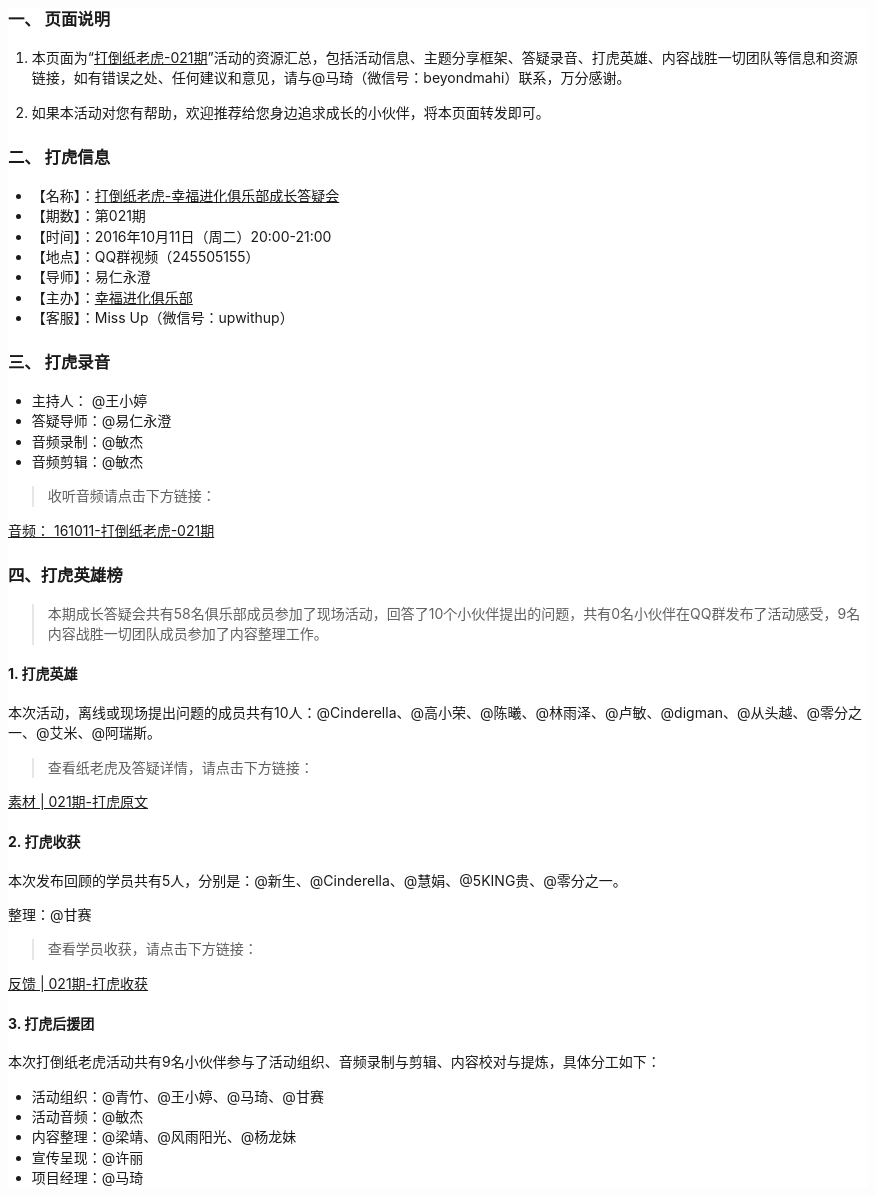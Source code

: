 ### 一、 页面说明

1. 本页面为“[打倒纸老虎-021期](http://book.upwith.me/u/zhilaohu/Zhilaohu/021_zlh/021_collection.html)”活动的资源汇总，包括活动信息、主题分享框架、答疑录音、打虎英雄、内容战胜一切团队等信息和资源链接，如有错误之处、任何建议和意见，请与@马琦（微信号：beyondmahi）联系，万分感谢。

2. 如果本活动对您有帮助，欢迎推荐给您身边追求成长的小伙伴，将本页面转发即可。

### 二、 打虎信息

- 【名称】：[打倒纸老虎-幸福进化俱乐部成长答疑会](http://book.upwith.me/books/zhilaohu/Zhilaohu)
- 【期数】：第021期
- 【时间】：2016年10月11日（周二）20:00-21:00
- 【地点】：QQ群视频（245505155）
- 【导师】：易仁永澄
- 【主办】：[幸福进化俱乐部](http://upwith.me)
- 【客服】：Miss Up（微信号：upwithup）


### 三、 打虎录音

- 主持人：  @王小婷
- 答疑导师：@易仁永澄
- 音频录制：@敏杰
- 音频剪辑：@敏杰

> 收听音频请点击下方链接：

[音频： 161011-打倒纸老虎-021期](https://m.ximalaya.com/12605301/sound/23155598)

### 四、打虎英雄榜


> 本期成长答疑会共有58名俱乐部成员参加了现场活动，回答了10个小伙伴提出的问题，共有0名小伙伴在QQ群发布了活动感受，9名内容战胜一切团队成员参加了内容整理工作。

#### 1. 打虎英雄

本次活动，离线或现场提出问题的成员共有10人：@Cinderella、@高小荣、@陈曦、@林雨泽、@卢敏、@digman、@从头越、@零分之一、@艾米、@阿瑞斯。

> 查看纸老虎及答疑详情，请点击下方链接：

[素材 | 021期-打虎原文](http://book.upwith.me/u/zhilaohu/Zhilaohu/021_zlh/021_material.html)

#### 2. 打虎收获

本次发布回顾的学员共有5人，分别是：@新生、@Cinderella、@慧娟、@5KING贵、@零分之一。

整理：@甘赛

> 查看学员收获，请点击下方链接：

 [反馈 | 021期-打虎收获](http://book.upwith.me/u/zhilaohu/Zhilaohu/021_zlh/021_gain.html)

#### 3. 打虎后援团

本次打倒纸老虎活动共有9名小伙伴参与了活动组织、音频录制与剪辑、内容校对与提炼，具体分工如下：

- 活动组织：@青竹、@王小婷、@马琦、@甘赛
- 活动音频：@敏杰
- 内容整理：@梁靖、@风雨阳光、@杨龙妹
- 宣传呈现：@许丽
- 项目经理：@马琦
